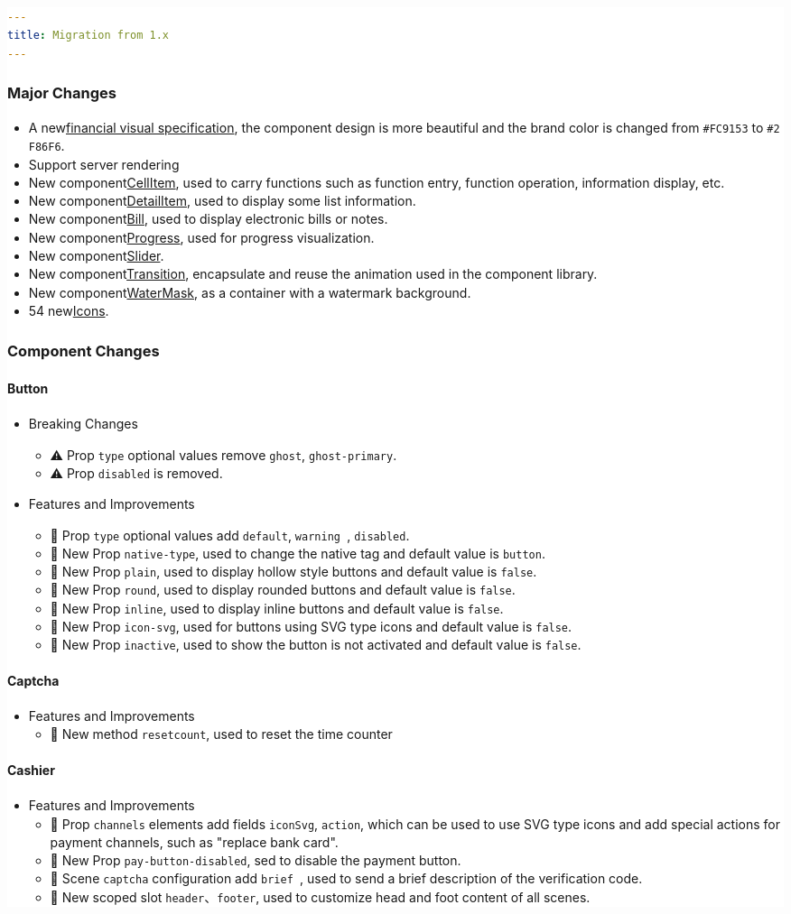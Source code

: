 ```yaml
---
title: Migration from 1.x
---
```


### Major Changes

* A new<a href="#/en-US/design">financial visual specification</a>, the component design is more beautiful and the brand color is changed from `#FC9153` to `#2F86F6`.
* Support server rendering
* New component<a href="#/en-US/docs/components/basic/cell-item">CellItem</a>, used to carry functions such as function entry, function operation, information display, etc.
* New component<a href="#/en-US/docs/components/basic/detail-item">DetailItem</a>, used to display some list information.
* New component<a href="#/en-US/docs/components/business/bill">Bill</a>, used to display electronic bills or notes.
* New component<a href="#/en-US/docs/components/basic/progress">Progress</a>, used for progress visualization.
* New component<a href="#/en-US/docs/components/form/slider">Slider</a>.
* New component<a href="#/en-US/docs/components/feedback/transition">Transition</a>, encapsulate and reuse the animation used in the component library.
* New component<a href="#/en-US/docs/components/business/water-mark">WaterMask</a>, as a container with a watermark background.
* 54 new<a href="#/en-US/docs/components/basic/icon">Icons</a>.

### Component Changes

#### Button

- Breaking Changes
	- ⚠️ Prop `type` optional values remove `ghost`, `ghost-primary`.
	- ⚠️ Prop `disabled` is removed.
	
- Features and Improvements
	- 🔅 Prop `type` optional values add `default`, `warning `, `disabled`.
	- 🔅 New Prop `native-type`, used to change the native tag and default value is `button`.
	- 🔅 New Prop `plain`, used to display hollow style buttons and default value is `false`.
	- 🔅 New Prop `round`, used to display rounded buttons and default value is `false`.
	- 🔅 New Prop `inline`, used to display inline buttons and default value is `false`.
	- 🔅 New Prop `icon-svg`, used for buttons using SVG type icons and default value is `false`.
	- 🔅 New Prop `inactive`, used to show the button is not activated and default value is `false`.

#### Captcha

- Features and Improvements
	- 🔅 New method `resetcount`, used to reset the time counter

#### Cashier

- Features and Improvements
	- 🔅 Prop `channels` elements add fields `iconSvg`, `action`, which can be used to use SVG type icons and add special actions for payment channels, such as "replace bank card".
	- 🔅 New Prop `pay-button-disabled`, sed to disable the payment button.
	- 🔅 Scene `captcha` configuration add `brief `, used to send a brief description of the verification code.
	- 🔅 New scoped slot `header`、`footer`, used to customize head and foot content of all scenes.
	